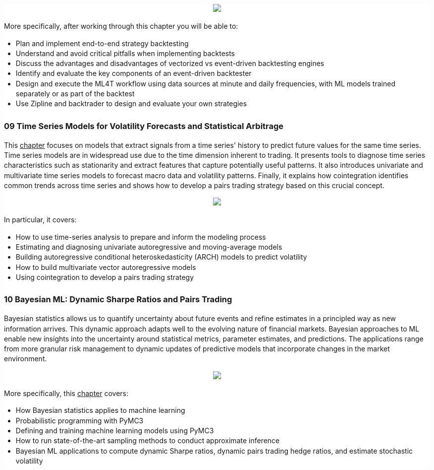 <p align="center">
<img src="https://i.imgur.com/R9O0fn3.png" width="65%">
</p>

More specifically, after working through this chapter you will be able to:

- Plan and implement end-to-end strategy backtesting
- Understand and avoid critical pitfalls when implementing backtests
- Discuss the advantages and disadvantages of vectorized vs event-driven backtesting engines
- Identify and evaluate the key components of an event-driven backtester
- Design and execute the ML4T workflow using data sources at minute and daily frequencies, with ML models trained separately or as part of the backtest
- Use Zipline and backtrader to design and evaluate your own strategies 

### 09 Time Series Models for Volatility Forecasts and Statistical Arbitrage

This [chapter](09_time_series_models) focuses on models that extract signals from a time series' history to predict future values for the same time series. 
Time series models are in widespread use due to the time dimension inherent to trading. It presents tools to diagnose time series characteristics such as stationarity and extract features that capture potentially useful patterns. It also introduces univariate and multivariate time series models to forecast macro data and volatility patterns. 
Finally, it explains how cointegration identifies common trends across time series and shows how to develop a pairs trading strategy based on this crucial concept. 

<p align="center">
<img src="https://i.imgur.com/cglLgJ0.png" width="90%">
</p>

In particular, it covers:
- How to use time-series analysis to prepare and inform the modeling process
- Estimating and diagnosing univariate autoregressive and moving-average models
- Building autoregressive conditional heteroskedasticity (ARCH) models to predict volatility
- How to build multivariate vector autoregressive models
- Using cointegration to develop a pairs trading strategy

### 10 Bayesian ML: Dynamic Sharpe Ratios and Pairs Trading

Bayesian statistics allows us to quantify uncertainty about future events and refine estimates in a principled way as new information arrives. This dynamic approach adapts well to the evolving nature of financial markets. 
Bayesian approaches to ML enable new insights into the uncertainty around statistical metrics, parameter estimates, and predictions. The applications range from more granular risk management to dynamic updates of predictive models that incorporate changes in the market environment. 

<p align="center">
<img src="https://i.imgur.com/qOUPIDV.png" width="80%">
</p>

More specifically, this [chapter](10_bayesian_machine_learning) covers: 
- How Bayesian statistics applies to machine learning
- Probabilistic programming with PyMC3
- Defining and training machine learning models using PyMC3
- How to run state-of-the-art sampling methods to conduct approximate inference
- Bayesian ML applications to compute dynamic Sharpe ratios, dynamic pairs trading hedge ratios, and estimate stochastic volatility
